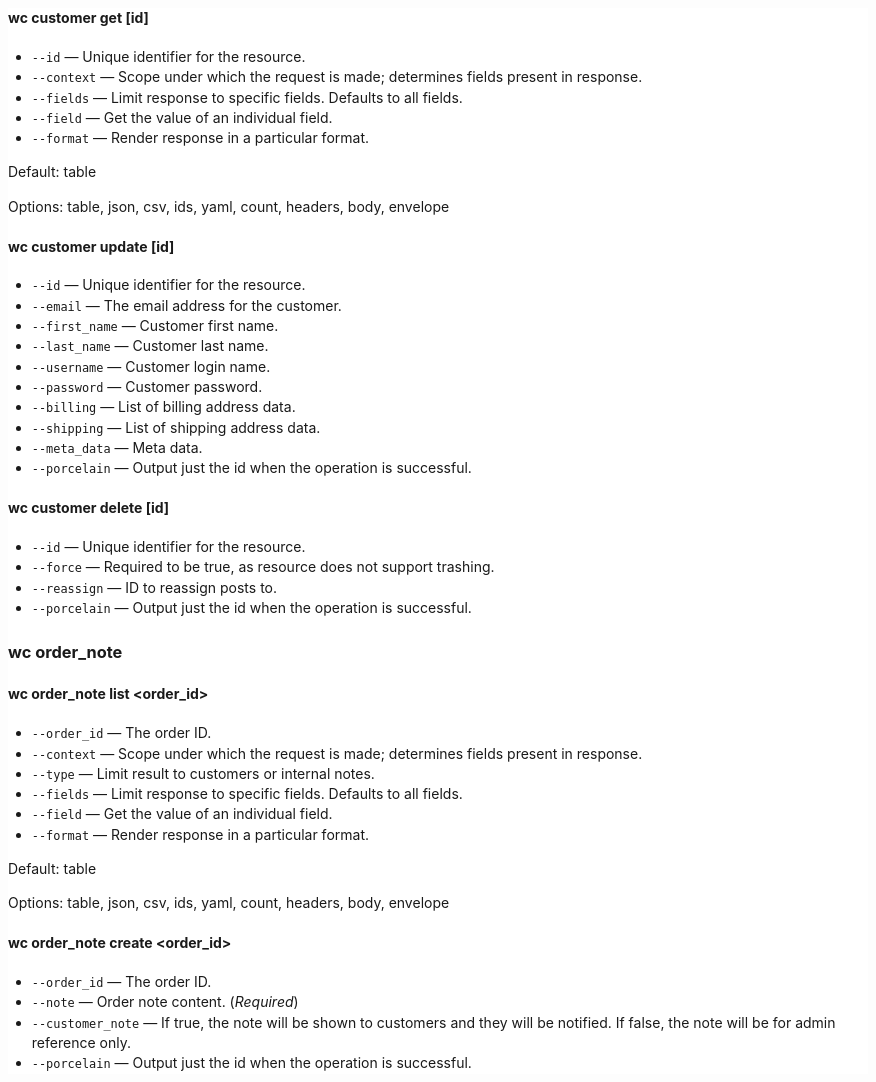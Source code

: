 #### wc customer get [id]

- `--id` — Unique identifier for the resource.
- `--context` — Scope under which the request is made; determines fields present in response.
- `--fields` — Limit response to specific fields. Defaults to all fields.
- `--field` — Get the value of an individual field.
- `--format` — Render response in a particular format.

Default: table

Options: table, json, csv, ids, yaml, count, headers, body, envelope

#### wc customer update [id]

- `--id` — Unique identifier for the resource.
- `--email` — The email address for the customer.
- `--first_name` — Customer first name.
- `--last_name` — Customer last name.
- `--username` — Customer login name.
- `--password` — Customer password.
- `--billing` — List of billing address data.
- `--shipping` — List of shipping address data.
- `--meta_data` — Meta data.
- `--porcelain` — Output just the id when the operation is successful.

#### wc customer delete [id]

- `--id` — Unique identifier for the resource.
- `--force` — Required to be true, as resource does not support trashing.
- `--reassign` — ID to reassign posts to.
- `--porcelain` — Output just the id when the operation is successful.

### wc order_note

#### wc order_note list <order_id>

- `--order_id` — The order ID.
- `--context` — Scope under which the request is made; determines fields present in response.
- `--type` — Limit result to customers or internal notes.
- `--fields` — Limit response to specific fields. Defaults to all fields.
- `--field` — Get the value of an individual field.
- `--format` — Render response in a particular format.

Default: table

Options: table, json, csv, ids, yaml, count, headers, body, envelope

#### wc order_note create <order_id>

- `--order_id` — The order ID.
- `--note` — Order note content. (*Required*)
- `--customer_note` — If true, the note will be shown to customers and they will be notified. If false, the note will be for admin reference only.
- `--porcelain` — Output just the id when the operation is successful.
